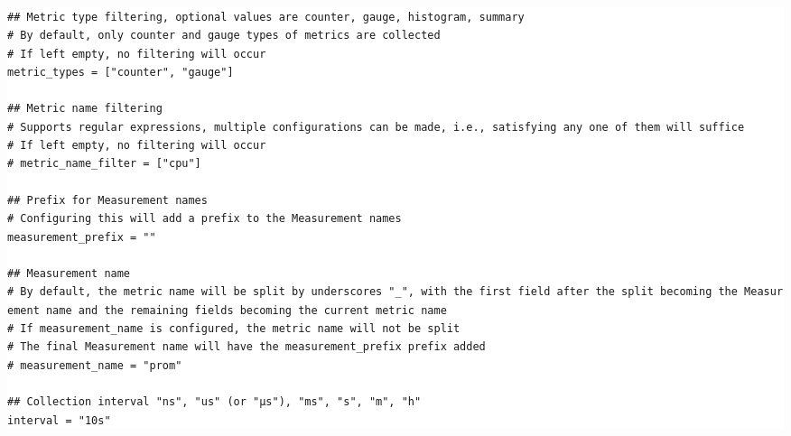     ## Metric type filtering, optional values are counter, gauge, histogram, summary
    # By default, only counter and gauge types of metrics are collected
    # If left empty, no filtering will occur
    metric_types = ["counter", "gauge"]

    ## Metric name filtering
    # Supports regular expressions, multiple configurations can be made, i.e., satisfying any one of them will suffice
    # If left empty, no filtering will occur
    # metric_name_filter = ["cpu"]

    ## Prefix for Measurement names
    # Configuring this will add a prefix to the Measurement names
    measurement_prefix = ""

    ## Measurement name
    # By default, the metric name will be split by underscores "_", with the first field after the split becoming the Measurement name and the remaining fields becoming the current metric name
    # If measurement_name is configured, the metric name will not be split
    # The final Measurement name will have the measurement_prefix prefix added
    # measurement_name = "prom"

    ## Collection interval "ns", "us" (or "µs"), "ms", "s", "m", "h"
    interval = "10s"
